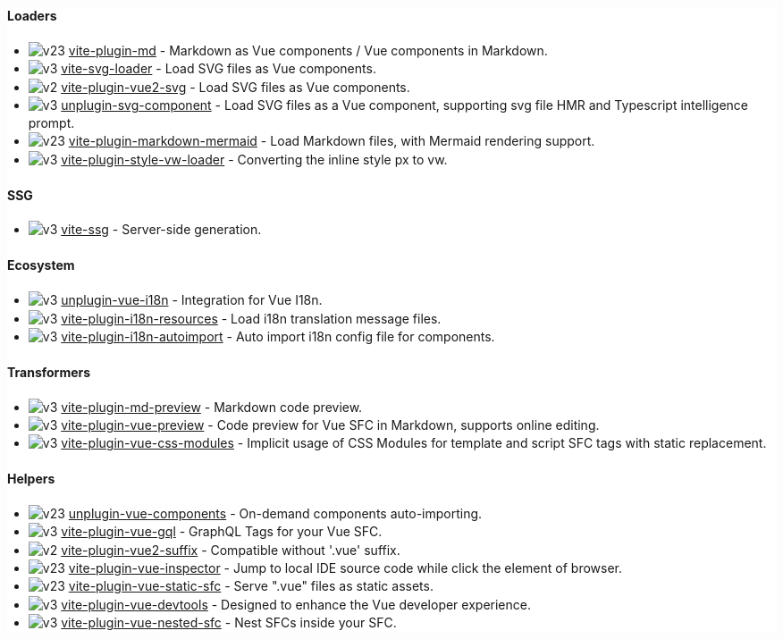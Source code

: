 #### Loaders

- ![v23] [vite-plugin-md](https://github.com/antfu/vite-plugin-md) - Markdown as Vue components / Vue components in Markdown.
- ![v3] [vite-svg-loader](https://github.com/jpkleemans/vite-svg-loader) - Load SVG files as Vue components.
- ![v2] [vite-plugin-vue2-svg](https://github.com/pakholeung37/vite-plugin-vue2-svg) - Load SVG files as Vue components.
- ![v3] [unplugin-svg-component](https://github.com/Jevon617/unplugin-svg-component) - Load SVG files as a Vue component, supporting svg file HMR and Typescript intelligence prompt.
- ![v23] [vite-plugin-markdown-mermaid](https://github.com/KermanX/vite-plugin-markdown-mermaid) - Load Markdown files, with Mermaid rendering support.
- ![v3] [vite-plugin-style-vw-loader](https://github.com/gitboyzcf/vite-plugin-style-vw-loader) - Converting the inline style px to vw.

#### SSG

- ![v3] [vite-ssg](https://github.com/antfu/vite-ssg) - Server-side generation.

#### Ecosystem

- ![v3] [unplugin-vue-i18n](https://github.com/intlify/bundle-tools/tree/main/packages/unplugin-vue-i18n) - Integration for Vue I18n.
- ![v3] [vite-plugin-i18n-resources](https://github.com/fvena/vite-plugin-i18n-resources) - Load i18n translation message files.
- ![v3] [vite-plugin-i18n-autoimport](https://github.com/PengBoUESTC/vite-plugin-i18n-autoimport) - Auto import i18n config file for components.

#### Transformers

- ![v3] [vite-plugin-md-preview](https://github.com/JasKang/vite-plugin-md-preview) - Markdown code preview.
- ![v3] [vite-plugin-vue-preview](https://github.com/liting-yes/vite-plugin-vue-preview) - Code preview for Vue SFC in Markdown, supports online editing.
- ![v3] [vite-plugin-vue-css-modules](https://github.com/zeokku/vite-plugin-vue-css-modules) - Implicit usage of CSS Modules for template and script SFC tags with static replacement.

#### Helpers

- ![v23] [unplugin-vue-components](https://github.com/antfu/unplugin-vue-components) - On-demand components auto-importing.
- ![v3] [vite-plugin-vue-gql](https://github.com/wheatjs/vite-plugin-vue-gql) - GraphQL Tags for your Vue SFC.
- ![v2] [vite-plugin-vue2-suffix](https://github.com/williamyorkl/vite-plugin-vue2-suffix) - Compatible without '.vue' suffix.
- ![v23] [vite-plugin-vue-inspector](https://github.com/webfansplz/vite-plugin-vue-inspector) - Jump to local IDE source code while click the element of browser.
- ![v23] [vite-plugin-vue-static-sfc](https://github.com/arikw/vite-plugin-vue-static-sfc) - Serve ".vue" files as static assets.
- ![v3] [vite-plugin-vue-devtools](https://github.com/webfansplz/vite-plugin-vue-devtools) - Designed to enhance the Vue developer experience.
- ![v3] [vite-plugin-vue-nested-sfc](https://github.com/HunYan-io/vite-plugin-vue-nested-sfc) - Nest SFCs inside your SFC.


[v23]: https://img.shields.io/badge/-2%2F3-3C8171
[v2]: https://img.shields.io/badge/-v2-42b883
[v3]: https://img.shields.io/badge/-v3-35495e
[react]: https://img.shields.io/badge/-React-4ab2cf
[vue2]: https://img.shields.io/badge/-Vue%202-42b883
[vue3]: https://img.shields.io/badge/-Vue%203-42b883
[svelte]: https://img.shields.io/badge/-Svelte-db552a